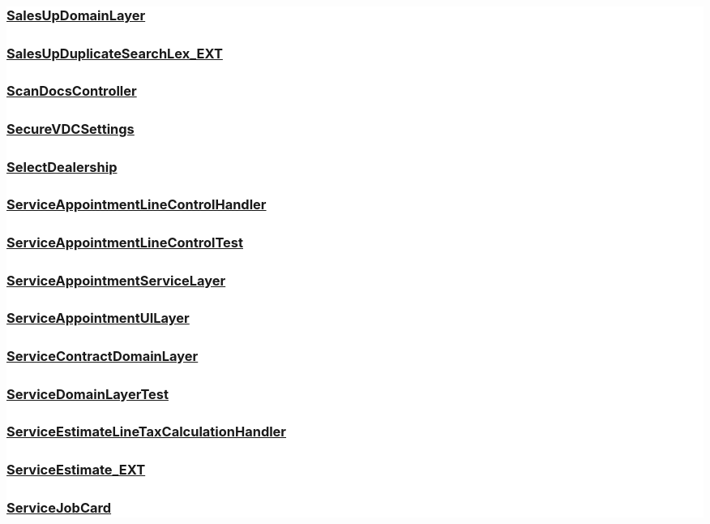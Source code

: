 
### [SalesUpDomainLayer](./Miscellaneous/SalesUpDomainLayer.md)


### [SalesUpDuplicateSearchLex_EXT](./Miscellaneous/SalesUpDuplicateSearchLex_EXT.md)


### [ScanDocsController](./Miscellaneous/ScanDocsController.md)


### [SecureVDCSettings](./Miscellaneous/SecureVDCSettings.md)


### [SelectDealership](./Miscellaneous/SelectDealership.md)


### [ServiceAppointmentLineControlHandler](./Miscellaneous/ServiceAppointmentLineControlHandler.md)


### [ServiceAppointmentLineControlTest](./Miscellaneous/ServiceAppointmentLineControlTest.md)


### [ServiceAppointmentServiceLayer](./Miscellaneous/ServiceAppointmentServiceLayer.md)


### [ServiceAppointmentUILayer](./Miscellaneous/ServiceAppointmentUILayer.md)


### [ServiceContractDomainLayer](./Miscellaneous/ServiceContractDomainLayer.md)


### [ServiceDomainLayerTest](./Miscellaneous/ServiceDomainLayerTest.md)


### [ServiceEstimateLineTaxCalculationHandler](./Miscellaneous/ServiceEstimateLineTaxCalculationHandler.md)


### [ServiceEstimate_EXT](./Miscellaneous/ServiceEstimate_EXT.md)


### [ServiceJobCard](./Miscellaneous/ServiceJobCard.md)
